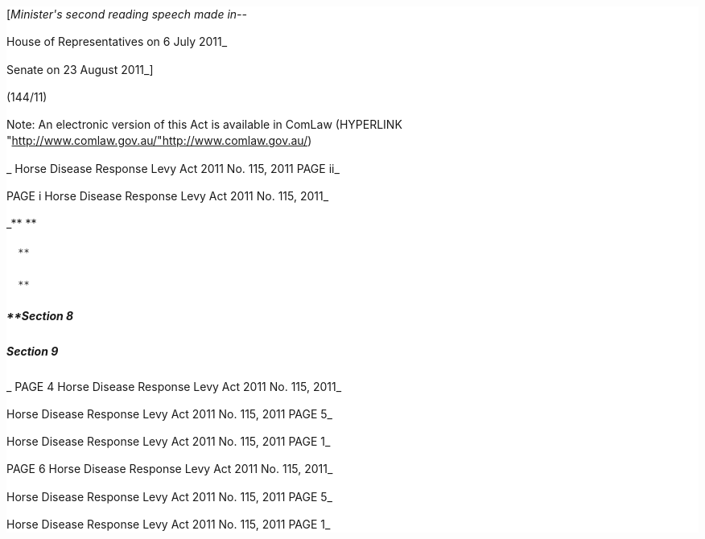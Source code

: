 [_Minister's second reading speech made in--_

House of Representatives on 6 July 2011_

Senate on 23 August 2011_]

(144/11)

 Note: An electronic version of this Act is available in ComLaw (HYPERLINK "http://www.comlaw.gov.au/"http://www.comlaw.gov.au/)

_  Horse Disease Response Levy Act 2011         No. 115, 2011        PAGE ii_

 PAGE i         Horse Disease Response Levy Act 2011         No. 115, 2011_

_**      **

      **

      **

##### **Section   8

      

      

      

##### Section   9

_ PAGE 4              Horse Disease Response Levy Act 2011         No. 115, 2011_

  Horse Disease Response Levy Act 2011         No. 115, 2011             PAGE 5_

  Horse Disease Response Levy Act 2011         No. 115, 2011        PAGE 1_

 PAGE 6              Horse Disease Response Levy Act 2011         No. 115, 2011_

  Horse Disease Response Levy Act 2011         No. 115, 2011             PAGE 5_

  Horse Disease Response Levy Act 2011         No. 115, 2011        PAGE 1_

